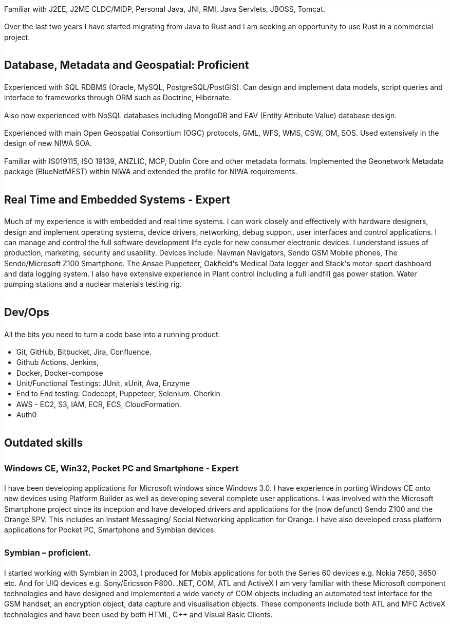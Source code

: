 Familiar with J2EE, J2ME CLDC/MIDP, Personal Java, JNI, RMI, Java Servlets, JBOSS, Tomcat.

Over the last two years I have started migrating from Java to Rust and I am seeking an opportunity to use Rust in a commercial project. 

## Database, Metadata and Geospatial: Proficient
Experienced with SQL RDBMS (Oracle, MySQL, PostgreSQL/PostGIS). Can design and implement data models, script queries and interface to frameworks through ORM such as Doctrine, Hibernate.

Also now experienced with NoSQL databases including MongoDB and EAV (Entity Attribute Value) database design.

Experienced with main Open Geospatial Consortium (OGC) protocols, GML, WFS, WMS, CSW,  OM, SOS.  Used extensively in the design of new NIWA SOA.

Familiar with IS019115, ISO 19139, ANZLIC, MCP, Dublin Core and other metadata formats. Implemented the Geonetwork Metadata package (BlueNetMEST) within NIWA and extended the profile for NIWA requirements.

## Real Time and Embedded Systems -  Expert
Much of my experience is with embedded and real time systems. I can work closely and effectively with hardware designers, design and implement operating systems, device drivers, networking, debug support, user interfaces and control applications. I can manage and control the full software development life cycle for new consumer electronic devices. I understand issues of production, marketing, security and usability. Devices include: Navman Navigators, Sendo GSM Mobile phones, The Sendo/Microsoft Z100 Smartphone. The Ansae Puppeteer, Oakfield's Medical Data logger and Stack's motor-sport dashboard and data logging system. I also have extensive experience in Plant control including a full landfill gas power station. Water pumping stations and a nuclear materials testing rig.

## Dev/Ops
All the bits you need to turn a code base into a running product. 
* Git, GitHub, Bitbucket, Jira, Confluence. 
* Github Actions, Jenkins, 
* Docker, Docker-compose
* Unit/Functional Testings: JUnit, xUnit, Ava, Enzyme
* End to End testing: Codecept, Puppeteer, Selenium. Gherkin
* AWS - EC2, S3, IAM, ECR, ECS, CloudFormation.
* Auth0


## Outdated skills
### Windows CE, Win32, Pocket PC and Smartphone - Expert
I have been developing applications for Microsoft windows since Windows 3.0. I have experience in porting Windows CE onto new devices using Platform Builder as well as developing several complete user applications. I was involved with the Microsoft Smartphone project since its inception and have developed drivers and applications for the (now defunct) Sendo Z100 and the Orange SPV. This includes an Instant Messaging/ Social Networking application for Orange. I have also developed cross platform applications for Pocket PC, Smartphone and Symbian devices.

### Symbian – proficient.
I started working with Symbian in 2003, I produced for Mobix applications for both the Series 60 devices e.g. Nokia 7650, 3650 etc. And for UIQ devices e.g. Sony/Ericsson P800.
.NET, COM, ATL and ActiveX
I am very familiar with these Microsoft component technologies and have designed and implemented a wide variety of COM objects including an automated test interface for the GSM handset, an encryption object, data capture and visualisation objects. These components include both ATL and MFC ActiveX technologies and have been used by both HTML, C++ and Visual Basic Clients.
